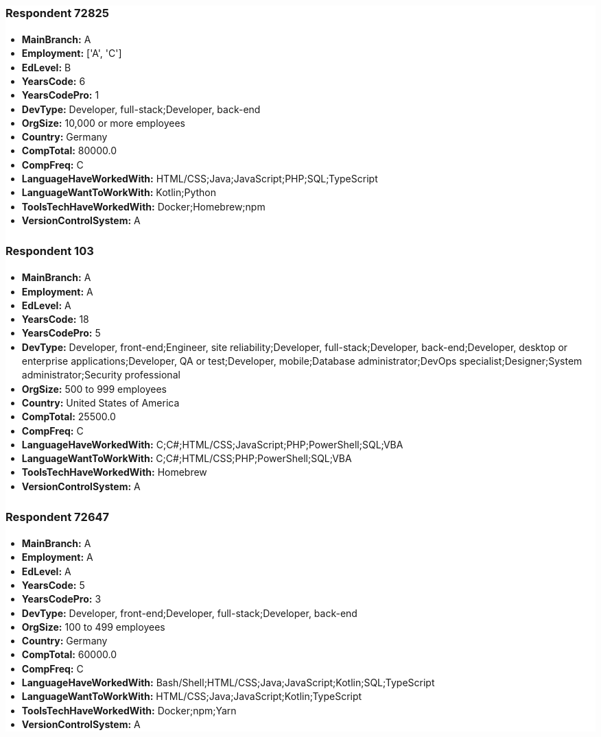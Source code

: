 ### Respondent 72825

- **MainBranch:** A
- **Employment:** ['A', 'C']
- **EdLevel:** B
- **YearsCode:** 6
- **YearsCodePro:** 1
- **DevType:** Developer, full-stack;Developer, back-end
- **OrgSize:** 10,000 or more employees
- **Country:** Germany
- **CompTotal:** 80000.0
- **CompFreq:** C
- **LanguageHaveWorkedWith:** HTML/CSS;Java;JavaScript;PHP;SQL;TypeScript
- **LanguageWantToWorkWith:** Kotlin;Python
- **ToolsTechHaveWorkedWith:** Docker;Homebrew;npm
- **VersionControlSystem:** A

### Respondent 103

- **MainBranch:** A
- **Employment:** A
- **EdLevel:** A
- **YearsCode:** 18
- **YearsCodePro:** 5
- **DevType:** Developer, front-end;Engineer, site reliability;Developer, full-stack;Developer, back-end;Developer, desktop or enterprise applications;Developer, QA or test;Developer, mobile;Database administrator;DevOps specialist;Designer;System administrator;Security professional
- **OrgSize:** 500 to 999 employees
- **Country:** United States of America
- **CompTotal:** 25500.0
- **CompFreq:** C
- **LanguageHaveWorkedWith:** C;C#;HTML/CSS;JavaScript;PHP;PowerShell;SQL;VBA
- **LanguageWantToWorkWith:** C;C#;HTML/CSS;PHP;PowerShell;SQL;VBA
- **ToolsTechHaveWorkedWith:** Homebrew
- **VersionControlSystem:** A

### Respondent 72647

- **MainBranch:** A
- **Employment:** A
- **EdLevel:** A
- **YearsCode:** 5
- **YearsCodePro:** 3
- **DevType:** Developer, front-end;Developer, full-stack;Developer, back-end
- **OrgSize:** 100 to 499 employees
- **Country:** Germany
- **CompTotal:** 60000.0
- **CompFreq:** C
- **LanguageHaveWorkedWith:** Bash/Shell;HTML/CSS;Java;JavaScript;Kotlin;SQL;TypeScript
- **LanguageWantToWorkWith:** HTML/CSS;Java;JavaScript;Kotlin;TypeScript
- **ToolsTechHaveWorkedWith:** Docker;npm;Yarn
- **VersionControlSystem:** A
